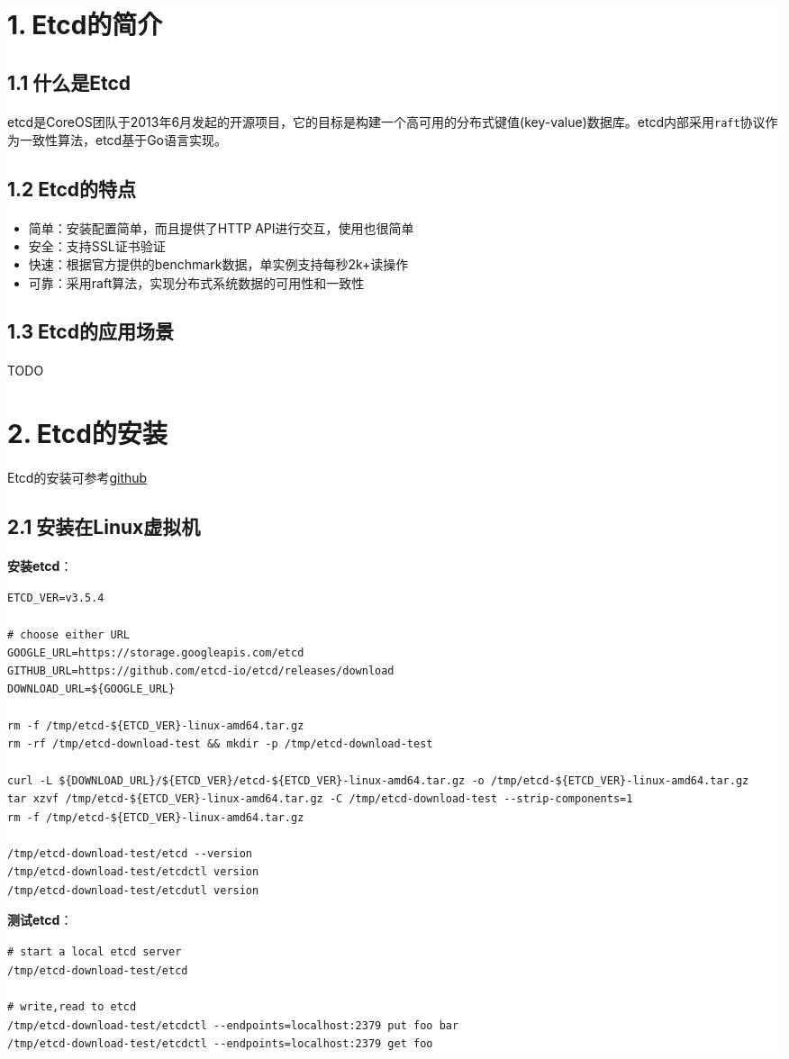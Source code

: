 # 1. Etcd的简介

## 1.1 什么是Etcd

etcd是CoreOS团队于2013年6月发起的开源项目，它的目标是构建一个高可用的分布式键值(key-value)数据库。etcd内部采用`raft`协议作为一致性算法，etcd基于Go语言实现。

## 1.2 Etcd的特点

- 简单：安装配置简单，而且提供了HTTP API进行交互，使用也很简单
- 安全：支持SSL证书验证
- 快速：根据官方提供的benchmark数据，单实例支持每秒2k+读操作
- 可靠：采用raft算法，实现分布式系统数据的可用性和一致性

## 1.3 Etcd的应用场景

TODO

# 2. Etcd的安装

Etcd的安装可参考[github](https://github.com/etcd-io/etcd/releases/)

## 2.1 安装在Linux虚拟机

**安装etcd**：

```shell
ETCD_VER=v3.5.4

# choose either URL
GOOGLE_URL=https://storage.googleapis.com/etcd
GITHUB_URL=https://github.com/etcd-io/etcd/releases/download
DOWNLOAD_URL=${GOOGLE_URL}

rm -f /tmp/etcd-${ETCD_VER}-linux-amd64.tar.gz
rm -rf /tmp/etcd-download-test && mkdir -p /tmp/etcd-download-test

curl -L ${DOWNLOAD_URL}/${ETCD_VER}/etcd-${ETCD_VER}-linux-amd64.tar.gz -o /tmp/etcd-${ETCD_VER}-linux-amd64.tar.gz
tar xzvf /tmp/etcd-${ETCD_VER}-linux-amd64.tar.gz -C /tmp/etcd-download-test --strip-components=1
rm -f /tmp/etcd-${ETCD_VER}-linux-amd64.tar.gz

/tmp/etcd-download-test/etcd --version
/tmp/etcd-download-test/etcdctl version
/tmp/etcd-download-test/etcdutl version
```

**测试etcd**：

```shell
# start a local etcd server
/tmp/etcd-download-test/etcd

# write,read to etcd
/tmp/etcd-download-test/etcdctl --endpoints=localhost:2379 put foo bar
/tmp/etcd-download-test/etcdctl --endpoints=localhost:2379 get foo
```
